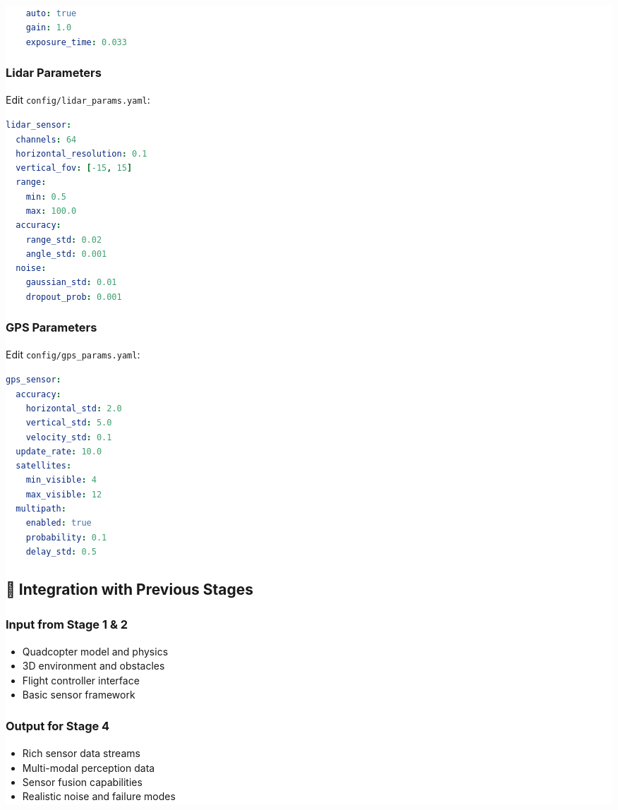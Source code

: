```yaml
    auto: true
    gain: 1.0
    exposure_time: 0.033
```

### Lidar Parameters
Edit `config/lidar_params.yaml`:
```yaml
lidar_sensor:
  channels: 64
  horizontal_resolution: 0.1
  vertical_fov: [-15, 15]
  range:
    min: 0.5
    max: 100.0
  accuracy:
    range_std: 0.02
    angle_std: 0.001
  noise:
    gaussian_std: 0.01
    dropout_prob: 0.001
```

### GPS Parameters
Edit `config/gps_params.yaml`:
```yaml
gps_sensor:
  accuracy:
    horizontal_std: 2.0
    vertical_std: 5.0
    velocity_std: 0.1
  update_rate: 10.0
  satellites:
    min_visible: 4
    max_visible: 12
  multipath:
    enabled: true
    probability: 0.1
    delay_std: 0.5
```

## 🔄 Integration with Previous Stages

### Input from Stage 1 & 2
- Quadcopter model and physics
- 3D environment and obstacles
- Flight controller interface
- Basic sensor framework

### Output for Stage 4
- Rich sensor data streams
- Multi-modal perception data
- Sensor fusion capabilities
- Realistic noise and failure modes
